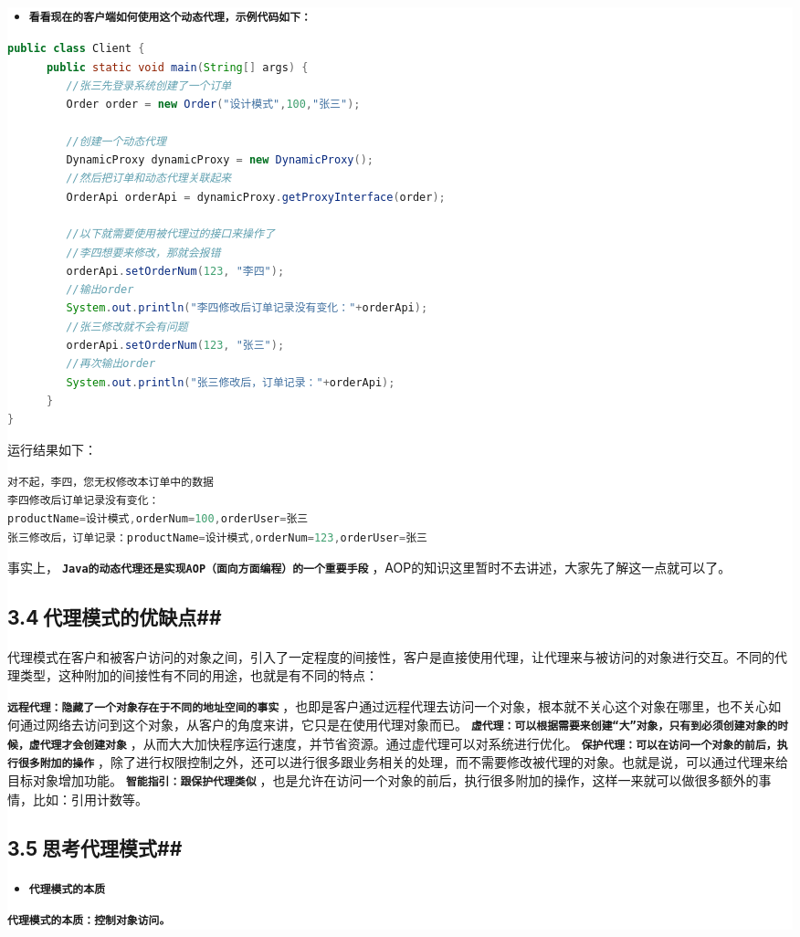 * **`看看现在的客户端如何使用这个动态代理，示例代码如下：`** 


```java
public class Client {
      public static void main(String[] args) {
         //张三先登录系统创建了一个订单
         Order order = new Order("设计模式",100,"张三");
      
         //创建一个动态代理
         DynamicProxy dynamicProxy = new DynamicProxy();     
         //然后把订单和动态代理关联起来
         OrderApi orderApi = dynamicProxy.getProxyInterface(order);
     
         //以下就需要使用被代理过的接口来操作了
         //李四想要来修改，那就会报错
         orderApi.setOrderNum(123, "李四");
         //输出order
         System.out.println("李四修改后订单记录没有变化："+orderApi);
         //张三修改就不会有问题
         orderApi.setOrderNum(123, "张三");
         //再次输出order
         System.out.println("张三修改后，订单记录："+orderApi);
      }
}

```

运行结果如下：

```java
对不起，李四，您无权修改本订单中的数据
李四修改后订单记录没有变化：
productName=设计模式,orderNum=100,orderUser=张三
张三修改后，订单记录：productName=设计模式,orderNum=123,orderUser=张三

```

事实上， **`Java的动态代理还是实现AOP（面向方面编程）的一个重要手段`** ，AOP的知识这里暂时不去讲述，大家先了解这一点就可以了。
## 3.4 代理模式的优缺点##

代理模式在客户和被客户访问的对象之间，引入了一定程度的间接性，客户是直接使用代理，让代理来与被访问的对象进行交互。不同的代理类型，这种附加的间接性有不同的用途，也就是有不同的特点：

 **`远程代理：隐藏了一个对象存在于不同的地址空间的事实`** ，也即是客户通过远程代理去访问一个对象，根本就不关心这个对象在哪里，也不关心如何通过网络去访问到这个对象，从客户的角度来讲，它只是在使用代理对象而已。
 **`虚代理：可以根据需要来创建“大”对象，只有到必须创建对象的时候，虚代理才会创建对象`** ，从而大大加快程序运行速度，并节省资源。通过虚代理可以对系统进行优化。
 **`保护代理：可以在访问一个对象的前后，执行很多附加的操作`** ，除了进行权限控制之外，还可以进行很多跟业务相关的处理，而不需要修改被代理的对象。也就是说，可以通过代理来给目标对象增加功能。
 **`智能指引：跟保护代理类似`** ，也是允许在访问一个对象的前后，执行很多附加的操作，这样一来就可以做很多额外的事情，比如：引用计数等。

## 3.5 思考代理模式##

* **`代理模式的本质`** 


 **`代理模式的本质：控制对象访问。`** 
